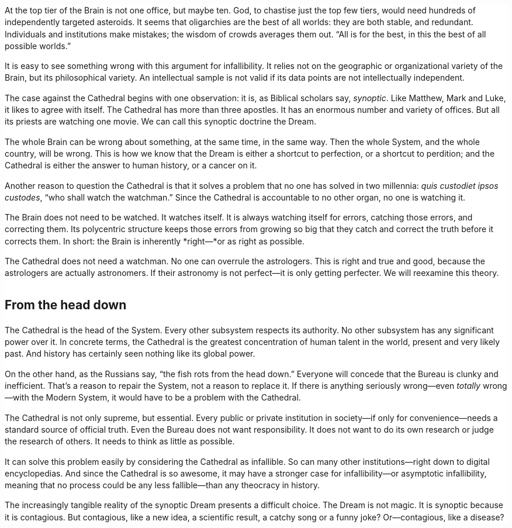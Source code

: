 At the top tier of the Brain is not one office, but maybe ten. God, to chastise just the top few tiers, would need hundreds of independently targeted asteroids. It seems that oligarchies are the best of all worlds: they are both stable, and redundant. Individuals and institutions make mistakes; the wisdom of crowds averages them out. “All is for the best, in this the best of all possible worlds.”

It is easy to see something wrong with this argument for infallibility. It relies not on the geographic or organizational variety of the Brain, but its philosophical variety. An intellectual sample is not valid if its data points are not intellectually independent.

The case against the Cathedral begins with one observation: it is, as Biblical scholars say, *synoptic*. Like Matthew, Mark and Luke, it likes to agree with itself. The Cathedral has more than three apostles. It has an enormous number and variety of offices. But all its priests are watching one movie. We can call this synoptic doctrine the Dream.

The whole Brain can be wrong about something, at the same time, in the same way. Then the whole System, and the whole country, will be wrong. This is how we know that the Dream is either a shortcut to perfection, or a shortcut to perdition; and the Cathedral is either the answer to human history, or a cancer on it.

Another reason to question the Cathedral is that it solves a problem that no one has solved in two millennia: *quis custodiet ipsos custodes*, “who shall watch the watchman.” Since the Cathedral is accountable to no other organ, no one is watching it.

The Brain does not need to be watched. It watches itself. It is always watching itself for errors, catching those errors, and correcting them. Its polycentric structure keeps those errors from growing so big that they catch and correct the truth before it corrects them. In short: the Brain is inherently *right—*or as right as possible.

The Cathedral does not need a watchman. No one can overrule the astrologers. This is right and true and good, because the astrologers are actually astronomers. If their astronomy is not perfect—it is only getting perfecter. We will reexamine this theory.

## **From the head down**

The Cathedral is the head of the System. Every other subsystem respects its authority. No other subsystem has any significant power over it. In concrete terms, the Cathedral is the greatest concentration of human talent in the world, present and very likely past. And history has certainly seen nothing like its global power.

On the other hand, as the Russians say, “the fish rots from the head down.” Everyone will concede that the Bureau is clunky and inefficient. That’s a reason to repair the System, not a reason to replace it. If there is anything seriously wrong—even *totally* wrong—with the Modern System, it would have to be a problem with the Cathedral.

The Cathedral is not only supreme, but essential. Every public or private institution in society—if only for convenience—needs a standard source of official truth. Even the Bureau does not want responsibility. It does not want to do its own research or judge the research of others. It needs to think as little as possible.

It can solve this problem easily by considering the Cathedral as infallible. So can many other institutions—right down to digital encyclopedias. And since the Cathedral is so awesome, it may have a stronger case for infallibility—or asymptotic infallibility, meaning that no process could be any less fallible—than any theocracy in history.

The increasingly tangible reality of the synoptic Dream presents a difficult choice. The Dream is not magic. It is synoptic because it is contagious. But contagious, like a new idea, a scientific result, a catchy song or a funny joke? Or—contagious, like a disease?

